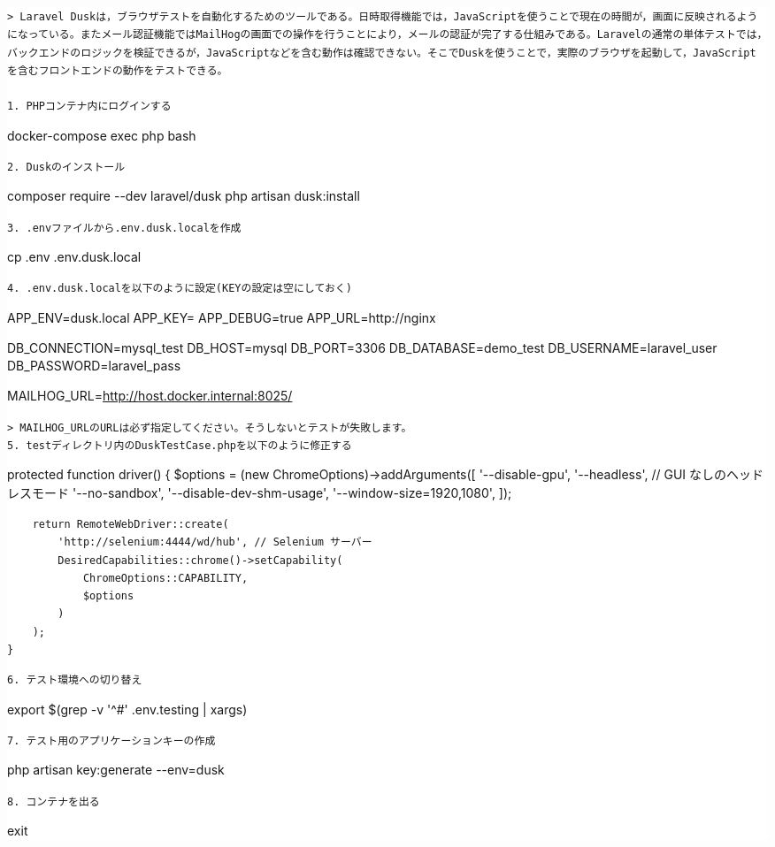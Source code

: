    ```
> Laravel Duskは，ブラウザテストを自動化するためのツールである。日時取得機能では，JavaScriptを使うことで現在の時間が，画面に反映されるようになっている。またメール認証機能ではMailHogの画面での操作を行うことにより，メールの認証が完了する仕組みである。Laravelの通常の単体テストでは，バックエンドのロジックを検証できるが，JavaScriptなどを含む動作は確認できない。そこでDuskを使うことで，実際のブラウザを起動して，JavaScript を含むフロントエンドの動作をテストできる。

1. PHPコンテナ内にログインする
   ```
   docker-compose exec php bash
   ```
2. Duskのインストール
   ```
   composer require --dev laravel/dusk
   php artisan dusk:install
   ```
3. .envファイルから.env.dusk.localを作成
   ```
   cp .env .env.dusk.local
   ```
4. .env.dusk.localを以下のように設定(KEYの設定は空にしておく)
   ```
   APP_ENV=dusk.local
   APP_KEY=
   APP_DEBUG=true
   APP_URL=http://nginx

   DB_CONNECTION=mysql_test
   DB_HOST=mysql
   DB_PORT=3306
   DB_DATABASE=demo_test
   DB_USERNAME=laravel_user
   DB_PASSWORD=laravel_pass

   MAILHOG_URL=http://host.docker.internal:8025/
   ```
> MAILHOG_URLのURLは必ず指定してください。そうしないとテストが失敗します。
5. testディレクトリ内のDuskTestCase.phpを以下のように修正する
   ```
   protected function driver()
    {
        $options = (new ChromeOptions)->addArguments([
            '--disable-gpu',
            '--headless', // GUI なしのヘッドレスモード
            '--no-sandbox',
            '--disable-dev-shm-usage',
            '--window-size=1920,1080',
        ]);

        return RemoteWebDriver::create(
            'http://selenium:4444/wd/hub', // Selenium サーバー
            DesiredCapabilities::chrome()->setCapability(
                ChromeOptions::CAPABILITY,
                $options
            )
        );
    }
   ```
6. テスト環境への切り替え
   ```
   export $(grep -v '^#' .env.testing | xargs)
   ```
7. テスト用のアプリケーションキーの作成
   ```
   php artisan key:generate --env=dusk
   ```
8. コンテナを出る
   ```
   exit
   ```
   ```